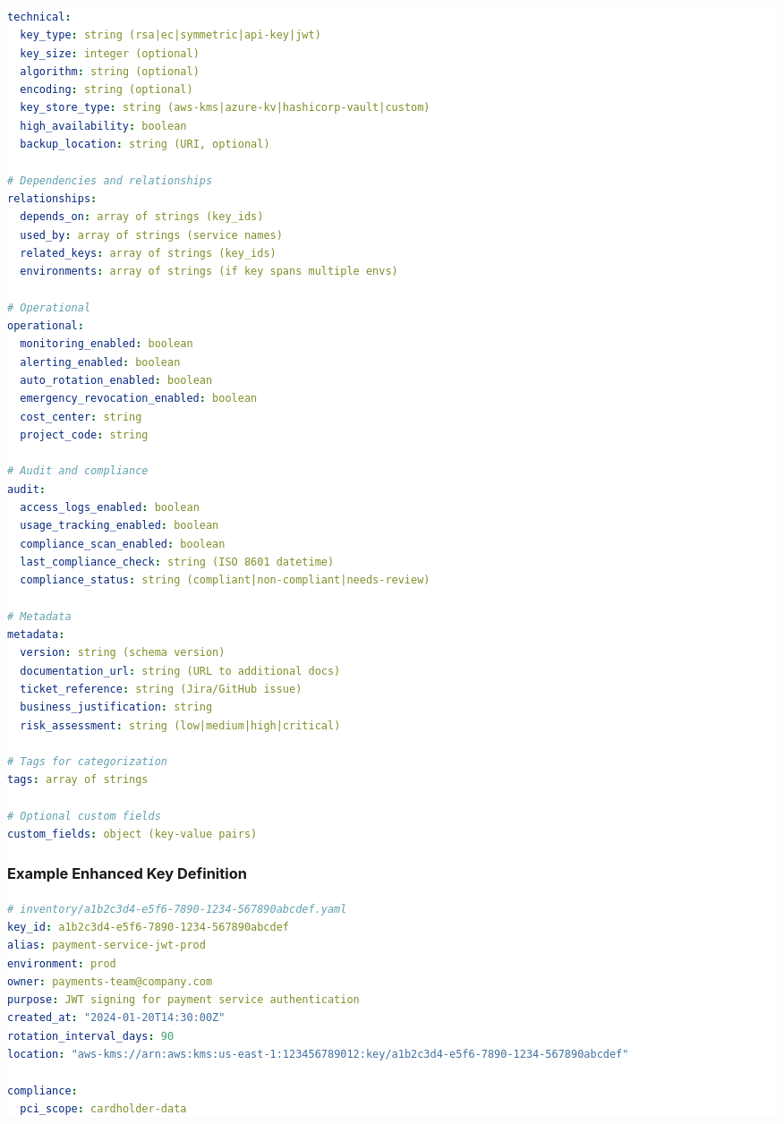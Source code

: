 ```yaml
technical:
  key_type: string (rsa|ec|symmetric|api-key|jwt)
  key_size: integer (optional)
  algorithm: string (optional)
  encoding: string (optional)
  key_store_type: string (aws-kms|azure-kv|hashicorp-vault|custom)
  high_availability: boolean
  backup_location: string (URI, optional)

# Dependencies and relationships
relationships:
  depends_on: array of strings (key_ids)
  used_by: array of strings (service names)
  related_keys: array of strings (key_ids)
  environments: array of strings (if key spans multiple envs)

# Operational
operational:
  monitoring_enabled: boolean
  alerting_enabled: boolean
  auto_rotation_enabled: boolean
  emergency_revocation_enabled: boolean
  cost_center: string
  project_code: string

# Audit and compliance
audit:
  access_logs_enabled: boolean
  usage_tracking_enabled: boolean
  compliance_scan_enabled: boolean
  last_compliance_check: string (ISO 8601 datetime)
  compliance_status: string (compliant|non-compliant|needs-review)

# Metadata
metadata:
  version: string (schema version)
  documentation_url: string (URL to additional docs)
  ticket_reference: string (Jira/GitHub issue)
  business_justification: string
  risk_assessment: string (low|medium|high|critical)

# Tags for categorization
tags: array of strings

# Optional custom fields
custom_fields: object (key-value pairs)
```

### Example Enhanced Key Definition

```yaml
# inventory/a1b2c3d4-e5f6-7890-1234-567890abcdef.yaml
key_id: a1b2c3d4-e5f6-7890-1234-567890abcdef
alias: payment-service-jwt-prod
environment: prod
owner: payments-team@company.com
purpose: JWT signing for payment service authentication
created_at: "2024-01-20T14:30:00Z"
rotation_interval_days: 90
location: "aws-kms://arn:aws:kms:us-east-1:123456789012:key/a1b2c3d4-e5f6-7890-1234-567890abcdef"

compliance:
  pci_scope: cardholder-data
```